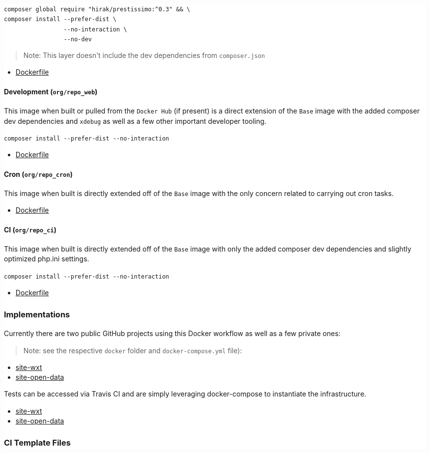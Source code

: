 ```
composer global require "hirak/prestissimo:^0.3" && \
composer install --prefer-dist \
                 --no-interaction \
                 --no-dev
```

> Note: This layer doesn't include the dev dependencies from `composer.json`

- [Dockerfile][drupal-site-layer]

#### Development (`org/repo_web`)

This image when built or pulled from the `Docker Hub` (if present) is a direct
extension of the `Base` image with the added composer dev dependencies
and `xdebug` as well as a few other important developer tooling.

```
composer install --prefer-dist --no-interaction
```

- [Dockerfile][drupal-site-dev-layer]

#### Cron (`org/repo_cron`)

This image when built is directly extended off of the `Base` image with the
only concern related to carrying out cron tasks.

- [Dockerfile][drupal-site-cron-layer]

#### CI (`org/repo_ci`)

This image when built is directly extended off of the `Base` image with only
the added composer dev dependencies and slightly optimized php.ini settings.

```
composer install --prefer-dist --no-interaction
```

- [Dockerfile][drupal-site-ci-layer]

### Implementations

Currently there are two public GitHub projects using this Docker workflow as
well as a few private ones:

> Note: see the respective `docker` folder and `docker-compose.yml` file):

- [site-wxt][site-wxt]
- [site-open-data][site-open-data]

Tests can be accessed via Travis CI and are simply leveraging docker-compose to
instantiate the infrastructure.

- [site-wxt][travisci-site-wxt]
- [site-open-data][travisci-site-open-data]

### CI Template Files


[acquia]:                       https://acquia.com
[alpine]:                       https://alpinelinux.org
[apk]:                          http://wiki.alpinelinux.org/wiki/Alpine_Linux_package_management
[ci-gitlab-ci]:                 .gitlab-ci.yml
[ci-travis-ci]:                 .travis.yml
[console]:                      https://drupalconsole.com
[consul]:                       https://www.consul.io
[docker-compose]:               https://www.docker.com/products/docker-compose
[docker-engine]:                https://www.docker.com/products/docker-engine
[docker-machine]:               https://www.docker.com/products/docker-machine
[docker-machine-nfs]:           https://github.com/adlogix/docker-machine-nfs
[docker-toolbox]:               https://www.docker.com/products/docker-toolbox
[docker-drupal]:                https://github.com/drupal-composer-ext/drupal
[docker-drupal-scaffold]:       https://github.com/drupal-composer-ext/drupal-scaffold-docker
[docker-drupal-scaffold-down]:  https://github.com/drupal-composer-ext/drupal-scaffold-docker/blob/8.x/src/Handler.php#L104
[docker-registry]:              https://docs.docker.com/registry/recipes/mirror
[docker-registry-proxy-cache]:  https://github.com/sylus/registry-proxy-cache
[drupal-site-layer]:            docker/Dockerfile
[drupal-site-ci-layer]:         docker/images/ci/Dockerfile
[drupal-site-cron-layer]:       docker/images/cron/Dockerfile
[drupal-site-dev-layer]:        docker/images/dev/Dockerfile
[go]:                           https://golang.org
[goalgorilla]:                  https://www.goalgorilla.com/en
[lightning]:                    https://github.com/acquia/lightning
[kitematic]:                    https://www.docker.com/products/docker-kitematic
[mailhog]:                      https://github.com/mailhog/MailHog
[open_social]:                  https://www.drupal.org/project/social
[panopoly]:                     https://github.com/panopoly/panopoly
[registrator]:                  https://github.com/gliderlabs/registrator
[selenium]:                     https://github.com/drupal-composer-ext/selenium
[selenium-grid]:                http://www.seleniumhq.org/projects/grid
[selenium-node]:                https://github.com/SeleniumHQ/selenium
[site-open-data]:               https://github.com/open-data/site-open-data
[site-wxt]:                     https://github.com/drupalwxt/site-wxt
[travisci-site-open-data]:      https://travis-ci.org/open-data/site-open-data
[travisci-site-wxt]:            https://travis-ci.org/drupalwxt/site-wxt